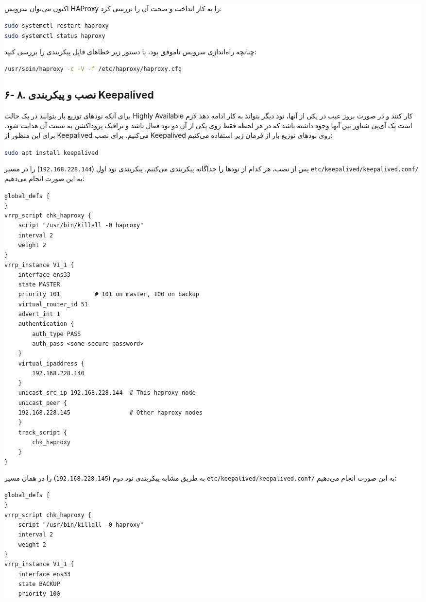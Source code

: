 اکنون می‌توان سرویس HAProxy را به کار انداخت و صحت آن را بررسی کرد:
```bash
sudo systemctl restart haproxy 
sudo systemctl status haproxy
```
چنانچه راه‌اندازی سرویس ناموفق بود، با دستور زیر خطاهای فایل پیکربندی را بررسی کنید:
```bash
/usr/sbin/haproxy -c -V -f /etc/haproxy/haproxy.cfg
```
## ۶- ۸. نصب و پیکربندی Keepalived
برای آنکه نودهای توزیع بار بتوانند در یک حالت Highly Available کار کنند و در صورت بروز عیب در یکی از آنها، نود دیگر بتواند به کار ادامه دهد لازم است یک آی‌پی شناور بین آنها وجود داشته باشد که در هر لحظه فقط روی یکی از آن دو نود فعال باشد و ترافیک پروداکشن به سمت آن هدایت شود. برای این منظور از Keepalived می‌کنیم.
برای نصب Keepalived روی نودهای توزیع بار از فرمان زیر استفاده می‌کنیم:
```bash
sudo apt install keepalived
```
پس از نصب، هر کدام از نودها را جداگانه پیکربندی می‌کنیم. پیکربندی نود اول (`192.168.228.144`) را در مسیر `etc/keepalived/keepalived.conf/` به این صورت انجام می‌دهیم:
```
global_defs {
}
vrrp_script chk_haproxy {
    script "/usr/bin/killall -0 haproxy"
    interval 2
    weight 2 
}
vrrp_instance VI_1 {
    interface ens33
    state MASTER
    priority 101          # 101 on master, 100 on backup
    virtual_router_id 51
    advert_int 1
    authentication {
        auth_type PASS
        auth_pass <some-secure-password>
    }
    virtual_ipaddress {
        192.168.228.140
    }
    unicast_src_ip 192.168.228.144  # This haproxy node
    unicast_peer {
    192.168.228.145                 # Other haproxy nodes
    }
    track_script {
        chk_haproxy
    }
}
```
به طریق مشابه پیکربندی نود دوم (`192.168.228.145`) را در همان مسیر `etc/keepalived/keepalived.conf/` به این صورت انجام می‌دهیم:
```
global_defs {
}
vrrp_script chk_haproxy {
    script "/usr/bin/killall -0 haproxy"
    interval 2 
    weight 2 
}
vrrp_instance VI_1 {
    interface ens33
    state BACKUP
    priority 100
```